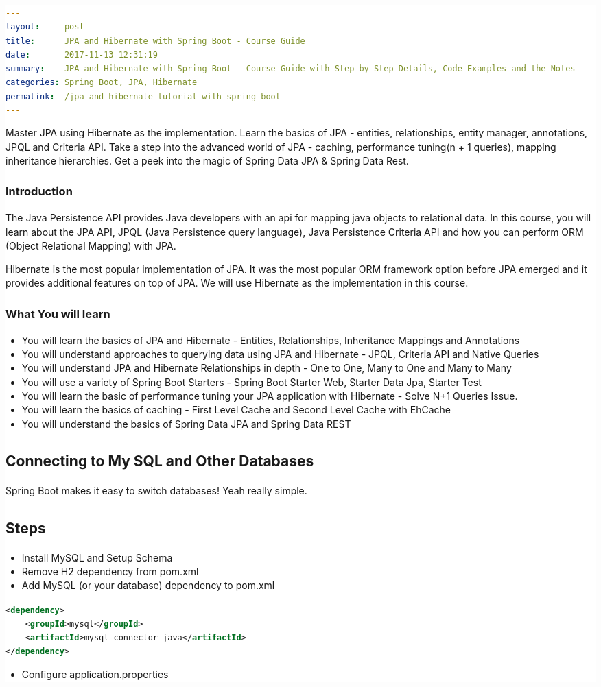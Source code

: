 ```yaml
---
layout:     post
title:      JPA and Hibernate with Spring Boot - Course Guide
date:       2017-11-13 12:31:19
summary:    JPA and Hibernate with Spring Boot - Course Guide with Step by Step Details, Code Examples and the Notes
categories: Spring Boot, JPA, Hibernate
permalink:  /jpa-and-hibernate-tutorial-with-spring-boot
---
```


Master JPA using Hibernate as the implementation. Learn the basics of JPA - entities, relationships, entity manager, annotations, JPQL and Criteria API. Take a step into the advanced world of JPA - caching, performance tuning(n + 1 queries), mapping inheritance hierarchies. Get a peek into the magic of Spring Data JPA & Spring Data Rest.

### Introduction

The Java Persistence API provides Java developers with an api for mapping java objects to relational data. In this course, you will learn about the JPA API, JPQL (Java Persistence query language), Java Persistence Criteria API and how you can perform ORM (Object Relational Mapping) with JPA. 

Hibernate is the most popular implementation of JPA. It was the most popular ORM framework option before JPA emerged and it provides additional features on top of JPA. We will use Hibernate as the implementation in this course.

### What You will learn

- You will learn the basics of JPA and Hibernate - Entities, Relationships, Inheritance Mappings and Annotations
- You will understand approaches to querying data using JPA and Hibernate - JPQL, Criteria API and Native Queries
- You will understand JPA and Hibernate Relationships in depth - One to One, Many to One and Many to Many
- You will use a variety of Spring Boot Starters - Spring Boot Starter Web, Starter Data Jpa, Starter Test
- You will learn the basic of performance tuning your JPA application with Hibernate - Solve N+1 Queries Issue. 
- You will learn the basics of caching - First Level Cache and Second Level Cache with EhCache
- You will understand the basics of Spring Data JPA and Spring Data REST

## Connecting to My SQL and Other Databases

Spring Boot makes it easy to switch databases! Yeah really simple.

## Steps
- Install MySQL and Setup Schema
- Remove H2 dependency from pom.xml
- Add MySQL (or your database) dependency to pom.xml
```xml
<dependency>
    <groupId>mysql</groupId>
    <artifactId>mysql-connector-java</artifactId>
</dependency>
```
- Configure application.properties
